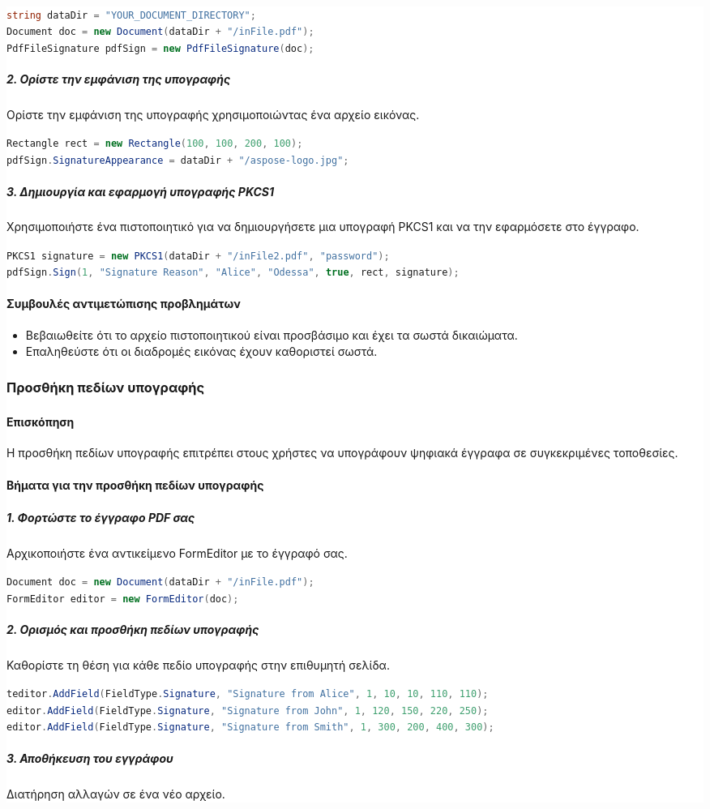 ```csharp
string dataDir = "YOUR_DOCUMENT_DIRECTORY";
Document doc = new Document(dataDir + "/inFile.pdf");
PdfFileSignature pdfSign = new PdfFileSignature(doc);
```

##### 2. Ορίστε την εμφάνιση της υπογραφής

Ορίστε την εμφάνιση της υπογραφής χρησιμοποιώντας ένα αρχείο εικόνας.

```csharp
Rectangle rect = new Rectangle(100, 100, 200, 100);
pdfSign.SignatureAppearance = dataDir + "/aspose-logo.jpg";
```

##### 3. Δημιουργία και εφαρμογή υπογραφής PKCS1

Χρησιμοποιήστε ένα πιστοποιητικό για να δημιουργήσετε μια υπογραφή PKCS1 και να την εφαρμόσετε στο έγγραφο.

```csharp
PKCS1 signature = new PKCS1(dataDir + "/inFile2.pdf", "password");
pdfSign.Sign(1, "Signature Reason", "Alice", "Odessa", true, rect, signature);
```

#### Συμβουλές αντιμετώπισης προβλημάτων

- Βεβαιωθείτε ότι το αρχείο πιστοποιητικού είναι προσβάσιμο και έχει τα σωστά δικαιώματα.
- Επαληθεύστε ότι οι διαδρομές εικόνας έχουν καθοριστεί σωστά.

### Προσθήκη πεδίων υπογραφής

#### Επισκόπηση

Η προσθήκη πεδίων υπογραφής επιτρέπει στους χρήστες να υπογράφουν ψηφιακά έγγραφα σε συγκεκριμένες τοποθεσίες.

#### Βήματα για την προσθήκη πεδίων υπογραφής

##### 1. Φορτώστε το έγγραφο PDF σας
Αρχικοποιήστε ένα αντικείμενο FormEditor με το έγγραφό σας.

```csharp
Document doc = new Document(dataDir + "/inFile.pdf");
FormEditor editor = new FormEditor(doc);
```

##### 2. Ορισμός και προσθήκη πεδίων υπογραφής
Καθορίστε τη θέση για κάθε πεδίο υπογραφής στην επιθυμητή σελίδα.

```csharp
teditor.AddField(FieldType.Signature, "Signature from Alice", 1, 10, 10, 110, 110);
editor.AddField(FieldType.Signature, "Signature from John", 1, 120, 150, 220, 250);
editor.AddField(FieldType.Signature, "Signature from Smith", 1, 300, 200, 400, 300);
```

##### 3. Αποθήκευση του εγγράφου
Διατήρηση αλλαγών σε ένα νέο αρχείο.
